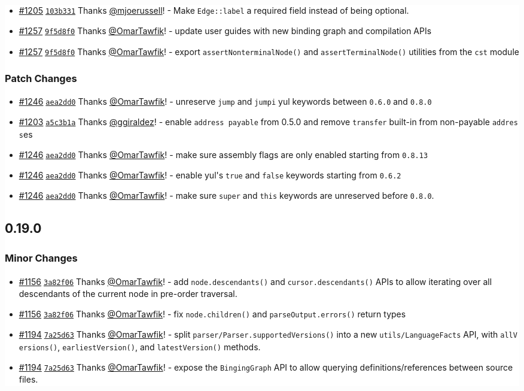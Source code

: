 - [#1205](https://github.com/NomicFoundation/slang/pull/1205) [`103b331`](https://github.com/NomicFoundation/slang/commit/103b3313f813e425a2e572f0d9887411c80504fd) Thanks [@mjoerussell](https://github.com/mjoerussell)! - Make `Edge::label` a required field instead of being optional.

- [#1257](https://github.com/NomicFoundation/slang/pull/1257) [`9f5d8f0`](https://github.com/NomicFoundation/slang/commit/9f5d8f04cd465c600f4936b5b4b7ef29983cc1ae) Thanks [@OmarTawfik](https://github.com/OmarTawfik)! - update user guides with new binding graph and compilation APIs

- [#1257](https://github.com/NomicFoundation/slang/pull/1257) [`9f5d8f0`](https://github.com/NomicFoundation/slang/commit/9f5d8f04cd465c600f4936b5b4b7ef29983cc1ae) Thanks [@OmarTawfik](https://github.com/OmarTawfik)! - export `assertNonterminalNode()` and `assertTerminalNode()` utilities from the `cst` module

### Patch Changes

- [#1246](https://github.com/NomicFoundation/slang/pull/1246) [`aea2dd0`](https://github.com/NomicFoundation/slang/commit/aea2dd0494dbbc620fdeea9b5bd610875fd935bc) Thanks [@OmarTawfik](https://github.com/OmarTawfik)! - unreserve `jump` and `jumpi` yul keywords between `0.6.0` and `0.8.0`

- [#1203](https://github.com/NomicFoundation/slang/pull/1203) [`a5c3b1a`](https://github.com/NomicFoundation/slang/commit/a5c3b1a93d031851f0d489db500f9bb3fc46e027) Thanks [@ggiraldez](https://github.com/ggiraldez)! - enable `address payable` from 0.5.0 and remove `transfer` built-in from non-payable `address`es

- [#1246](https://github.com/NomicFoundation/slang/pull/1246) [`aea2dd0`](https://github.com/NomicFoundation/slang/commit/aea2dd0494dbbc620fdeea9b5bd610875fd935bc) Thanks [@OmarTawfik](https://github.com/OmarTawfik)! - make sure assembly flags are only enabled starting from `0.8.13`

- [#1246](https://github.com/NomicFoundation/slang/pull/1246) [`aea2dd0`](https://github.com/NomicFoundation/slang/commit/aea2dd0494dbbc620fdeea9b5bd610875fd935bc) Thanks [@OmarTawfik](https://github.com/OmarTawfik)! - enable yul's `true` and `false` keywords starting from `0.6.2`

- [#1246](https://github.com/NomicFoundation/slang/pull/1246) [`aea2dd0`](https://github.com/NomicFoundation/slang/commit/aea2dd0494dbbc620fdeea9b5bd610875fd935bc) Thanks [@OmarTawfik](https://github.com/OmarTawfik)! - make sure `super` and `this` keywords are unreserved before `0.8.0`.

## 0.19.0

### Minor Changes

- [#1156](https://github.com/NomicFoundation/slang/pull/1156) [`3a82f06`](https://github.com/NomicFoundation/slang/commit/3a82f0640efb1c32f895f721429c8e4fe0d18d85) Thanks [@OmarTawfik](https://github.com/OmarTawfik)! - add `node.descendants()` and `cursor.descendants()` APIs to allow iterating over all descendants of the current node in pre-order traversal.

- [#1156](https://github.com/NomicFoundation/slang/pull/1156) [`3a82f06`](https://github.com/NomicFoundation/slang/commit/3a82f0640efb1c32f895f721429c8e4fe0d18d85) Thanks [@OmarTawfik](https://github.com/OmarTawfik)! - fix `node.children()` and `parseOutput.errors()` return types

- [#1194](https://github.com/NomicFoundation/slang/pull/1194) [`7a25d63`](https://github.com/NomicFoundation/slang/commit/7a25d6375b691048cf51303c0449412998d23206) Thanks [@OmarTawfik](https://github.com/OmarTawfik)! - split `parser/Parser.supportedVersions()` into a new `utils/LanguageFacts` API, with `allVersions()`, `earliestVersion()`, and `latestVersion()` methods.

- [#1194](https://github.com/NomicFoundation/slang/pull/1194) [`7a25d63`](https://github.com/NomicFoundation/slang/commit/7a25d6375b691048cf51303c0449412998d23206) Thanks [@OmarTawfik](https://github.com/OmarTawfik)! - expose the `BingingGraph` API to allow querying definitions/references between source files.
